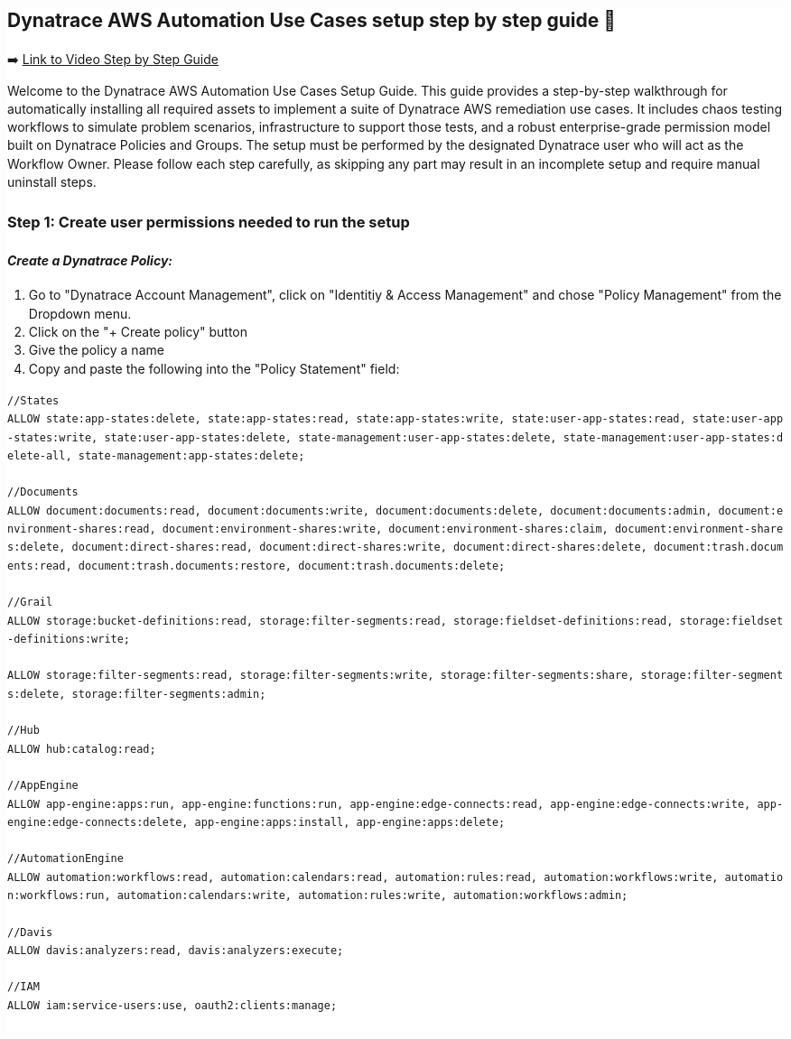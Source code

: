 
## Dynatrace AWS Automation Use Cases setup step by step guide 🤖
➡️ [Link to Video Step by Step Guide](https://dynatrace-my.sharepoint.com/:v:/r/personal/daniel_braaf_dynatrace_com/Documents/aws/aws_use_case_setup.mp4?csf=1&web=1&nav=eyJyZWZlcnJhbEluZm8iOnsicmVmZXJyYWxBcHAiOiJPbmVEcml2ZUZvckJ1c2luZXNzIiwicmVmZXJyYWxBcHBQbGF0Zm9ybSI6IldlYiIsInJlZmVycmFsTW9kZSI6InZpZXciLCJyZWZlcnJhbFZpZXciOiJNeUZpbGVzTGlua0NvcHkifX0&e=HdnZR3)

Welcome to the Dynatrace AWS Automation Use Cases Setup Guide.
This guide provides a step-by-step walkthrough for automatically installing all required assets to implement a suite of Dynatrace AWS remediation use cases. It includes chaos testing workflows to simulate problem scenarios, infrastructure to support those tests, and a robust enterprise-grade permission model built on Dynatrace Policies and Groups.
The setup must be performed by the designated Dynatrace user who will act as the Workflow Owner. Please follow each step carefully, as skipping any part may result in an incomplete setup and require manual uninstall steps.

### **Step 1: Create user permissions needed to run the setup**
#### *Create a Dynatrace Policy:*
1. Go to "Dynatrace Account Management", click on "Identitiy & Access Management" and chose "Policy Management" from the Dropdown menu.
2. Click on the "+ Create policy" button
3. Give the policy a name
4. Copy and paste the following into the "Policy Statement" field:
```   
//States
ALLOW state:app-states:delete, state:app-states:read, state:app-states:write, state:user-app-states:read, state:user-app-states:write, state:user-app-states:delete, state-management:user-app-states:delete, state-management:user-app-states:delete-all, state-management:app-states:delete;

//Documents
ALLOW document:documents:read, document:documents:write, document:documents:delete, document:documents:admin, document:environment-shares:read, document:environment-shares:write, document:environment-shares:claim, document:environment-shares:delete, document:direct-shares:read, document:direct-shares:write, document:direct-shares:delete, document:trash.documents:read, document:trash.documents:restore, document:trash.documents:delete;
   
//Grail
ALLOW storage:bucket-definitions:read, storage:filter-segments:read, storage:fieldset-definitions:read, storage:fieldset-definitions:write;

ALLOW storage:filter-segments:read, storage:filter-segments:write, storage:filter-segments:share, storage:filter-segments:delete, storage:filter-segments:admin;

//Hub
ALLOW hub:catalog:read;
  
//AppEngine
ALLOW app-engine:apps:run, app-engine:functions:run, app-engine:edge-connects:read, app-engine:edge-connects:write, app-engine:edge-connects:delete, app-engine:apps:install, app-engine:apps:delete;

//AutomationEngine
ALLOW automation:workflows:read, automation:calendars:read, automation:rules:read, automation:workflows:write, automation:workflows:run, automation:calendars:write, automation:rules:write, automation:workflows:admin;
    
//Davis
ALLOW davis:analyzers:read, davis:analyzers:execute;
    
//IAM
ALLOW iam:service-users:use, oauth2:clients:manage;
   
```
